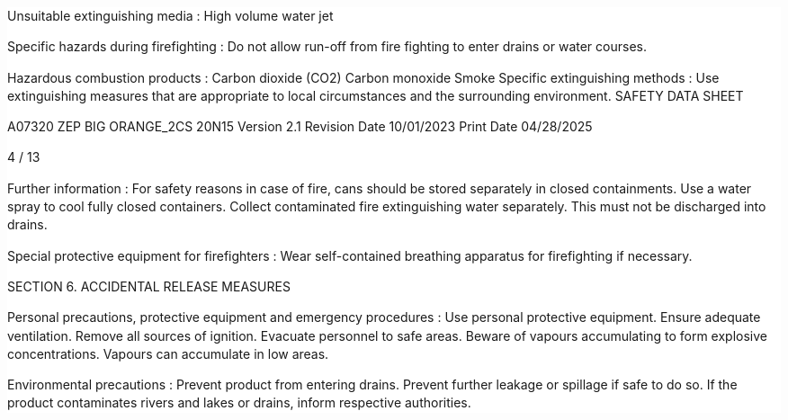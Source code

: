 Unsuitable extinguishing 
media 
: High volume water jet 
 
 
Specific hazards during 
firefighting 
: Do not allow run-off from fire fighting to enter drains or water 
courses. 
 
 
Hazardous combustion 
products 
:  Carbon dioxide (CO2) 
Carbon monoxide 
Smoke 
Specific extinguishing 
methods 
: Use extinguishing measures that are appropriate to local 
circumstances and the surrounding environment. 
SAFETY DATA SHEET 
 
A07320 ZEP BIG ORANGE_2CS 20N15 
Version 2.1 
Revision Date 10/01/2023 
Print Date 04/28/2025  
 
 
4 / 13 
 
Further information 
: For safety reasons in case of fire, cans should be stored 
separately in closed containments. 
Use a water spray to cool fully closed containers. 
Collect contaminated fire extinguishing water separately. This 
must not be discharged into drains. 
 
Special protective equipment 
for firefighters 
: Wear self-contained breathing apparatus for firefighting if 
necessary. 
 
 
SECTION 6. ACCIDENTAL RELEASE MEASURES 
 
Personal precautions, 
protective equipment and 
emergency procedures 
: Use personal protective equipment. 
Ensure adequate ventilation. 
Remove all sources of ignition. 
Evacuate personnel to safe areas. 
Beware of vapours accumulating to form explosive 
concentrations. Vapours can accumulate in low areas. 
 
Environmental precautions 
: Prevent product from entering drains. 
Prevent further leakage or spillage if safe to do so. 
If the product contaminates rivers and lakes or drains, inform 
respective authorities. 
 